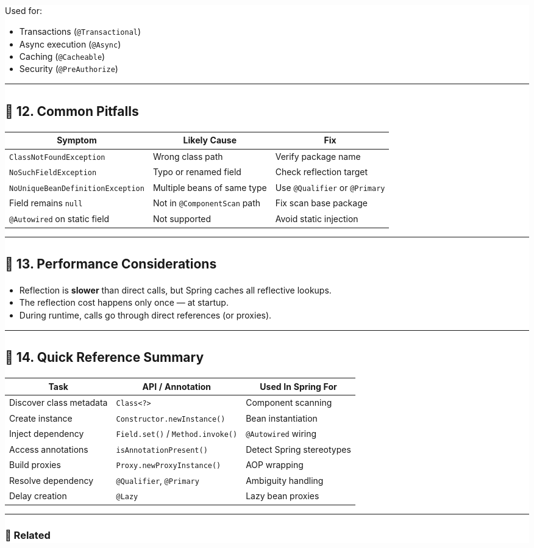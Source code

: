 Used for:

* Transactions (`@Transactional`)
* Async execution (`@Async`)
* Caching (`@Cacheable`)
* Security (`@PreAuthorize`)

---

## 🧩 12. Common Pitfalls

| Symptom                           | Likely Cause                 | Fix                            |
| --------------------------------- | ---------------------------- | ------------------------------ |
| `ClassNotFoundException`          | Wrong class path             | Verify package name            |
| `NoSuchFieldException`            | Typo or renamed field        | Check reflection target        |
| `NoUniqueBeanDefinitionException` | Multiple beans of same type  | Use `@Qualifier` or `@Primary` |
| Field remains `null`              | Not in `@ComponentScan` path | Fix scan base package          |
| `@Autowired` on static field      | Not supported                | Avoid static injection         |

---

## 🧭 13. Performance Considerations

* Reflection is **slower** than direct calls, but Spring caches all reflective lookups.
* The reflection cost happens only once — at startup.
* During runtime, calls go through direct references (or proxies).

---

## 🧩 14. Quick Reference Summary

| Task                    | API / Annotation                  | Used In Spring For        |
| ----------------------- | --------------------------------- | ------------------------- |
| Discover class metadata | `Class<?>`                        | Component scanning        |
| Create instance         | `Constructor.newInstance()`       | Bean instantiation        |
| Inject dependency       | `Field.set()` / `Method.invoke()` | `@Autowired` wiring       |
| Access annotations      | `isAnnotationPresent()`           | Detect Spring stereotypes |
| Build proxies           | `Proxy.newProxyInstance()`        | AOP wrapping              |
| Resolve dependency      | `@Qualifier`, `@Primary`          | Ambiguity handling        |
| Delay creation          | `@Lazy`                           | Lazy bean proxies         |

---

### 🔗 Related

